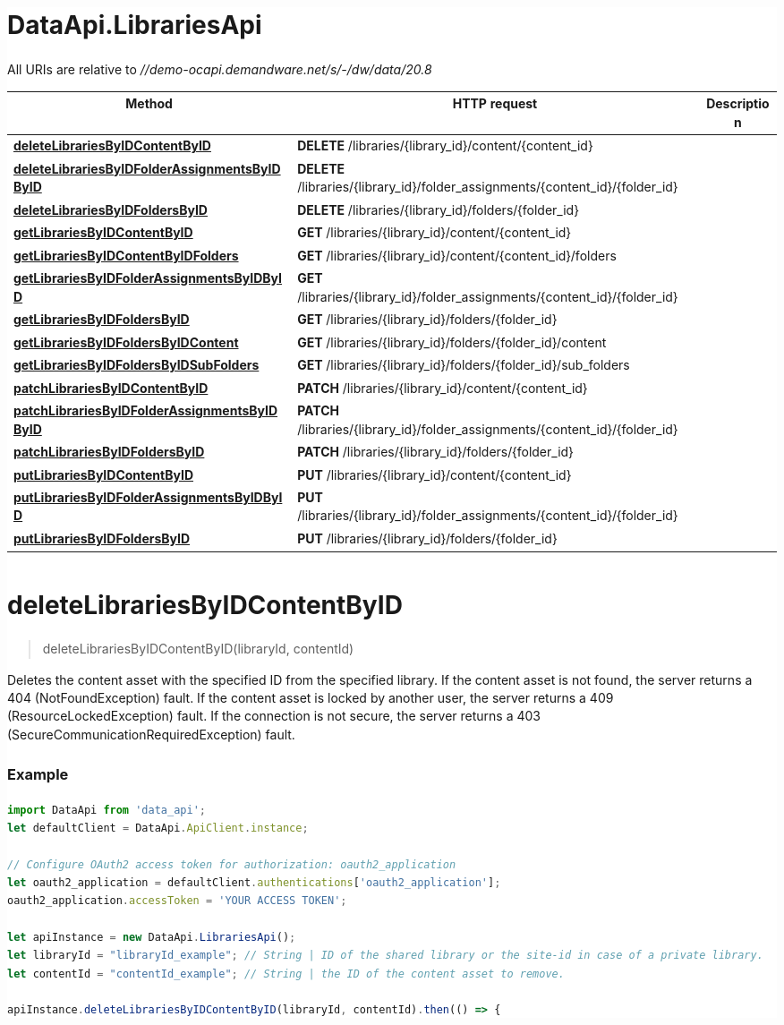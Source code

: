 # DataApi.LibrariesApi

All URIs are relative to *//demo-ocapi.demandware.net/s/-/dw/data/20.8*

Method | HTTP request | Description
------------- | ------------- | -------------
[**deleteLibrariesByIDContentByID**](LibrariesApi.md#deleteLibrariesByIDContentByID) | **DELETE** /libraries/{library_id}/content/{content_id} | 
[**deleteLibrariesByIDFolderAssignmentsByIDByID**](LibrariesApi.md#deleteLibrariesByIDFolderAssignmentsByIDByID) | **DELETE** /libraries/{library_id}/folder_assignments/{content_id}/{folder_id} | 
[**deleteLibrariesByIDFoldersByID**](LibrariesApi.md#deleteLibrariesByIDFoldersByID) | **DELETE** /libraries/{library_id}/folders/{folder_id} | 
[**getLibrariesByIDContentByID**](LibrariesApi.md#getLibrariesByIDContentByID) | **GET** /libraries/{library_id}/content/{content_id} | 
[**getLibrariesByIDContentByIDFolders**](LibrariesApi.md#getLibrariesByIDContentByIDFolders) | **GET** /libraries/{library_id}/content/{content_id}/folders | 
[**getLibrariesByIDFolderAssignmentsByIDByID**](LibrariesApi.md#getLibrariesByIDFolderAssignmentsByIDByID) | **GET** /libraries/{library_id}/folder_assignments/{content_id}/{folder_id} | 
[**getLibrariesByIDFoldersByID**](LibrariesApi.md#getLibrariesByIDFoldersByID) | **GET** /libraries/{library_id}/folders/{folder_id} | 
[**getLibrariesByIDFoldersByIDContent**](LibrariesApi.md#getLibrariesByIDFoldersByIDContent) | **GET** /libraries/{library_id}/folders/{folder_id}/content | 
[**getLibrariesByIDFoldersByIDSubFolders**](LibrariesApi.md#getLibrariesByIDFoldersByIDSubFolders) | **GET** /libraries/{library_id}/folders/{folder_id}/sub_folders | 
[**patchLibrariesByIDContentByID**](LibrariesApi.md#patchLibrariesByIDContentByID) | **PATCH** /libraries/{library_id}/content/{content_id} | 
[**patchLibrariesByIDFolderAssignmentsByIDByID**](LibrariesApi.md#patchLibrariesByIDFolderAssignmentsByIDByID) | **PATCH** /libraries/{library_id}/folder_assignments/{content_id}/{folder_id} | 
[**patchLibrariesByIDFoldersByID**](LibrariesApi.md#patchLibrariesByIDFoldersByID) | **PATCH** /libraries/{library_id}/folders/{folder_id} | 
[**putLibrariesByIDContentByID**](LibrariesApi.md#putLibrariesByIDContentByID) | **PUT** /libraries/{library_id}/content/{content_id} | 
[**putLibrariesByIDFolderAssignmentsByIDByID**](LibrariesApi.md#putLibrariesByIDFolderAssignmentsByIDByID) | **PUT** /libraries/{library_id}/folder_assignments/{content_id}/{folder_id} | 
[**putLibrariesByIDFoldersByID**](LibrariesApi.md#putLibrariesByIDFoldersByID) | **PUT** /libraries/{library_id}/folders/{folder_id} | 

<a name="deleteLibrariesByIDContentByID"></a>
# **deleteLibrariesByIDContentByID**
> deleteLibrariesByIDContentByID(libraryId, contentId)



Deletes the content asset with the specified ID from the specified library. If the content asset is not found, the server returns a 404 (NotFoundException) fault. If the content asset is locked by another user, the server returns a 409 (ResourceLockedException) fault. If the connection is not secure, the server returns a 403 (SecureCommunicationRequiredException) fault.

### Example
```javascript
import DataApi from 'data_api';
let defaultClient = DataApi.ApiClient.instance;

// Configure OAuth2 access token for authorization: oauth2_application
let oauth2_application = defaultClient.authentications['oauth2_application'];
oauth2_application.accessToken = 'YOUR ACCESS TOKEN';

let apiInstance = new DataApi.LibrariesApi();
let libraryId = "libraryId_example"; // String | ID of the shared library or the site-id in case of a private library.
let contentId = "contentId_example"; // String | the ID of the content asset to remove.

apiInstance.deleteLibrariesByIDContentByID(libraryId, contentId).then(() => {
```